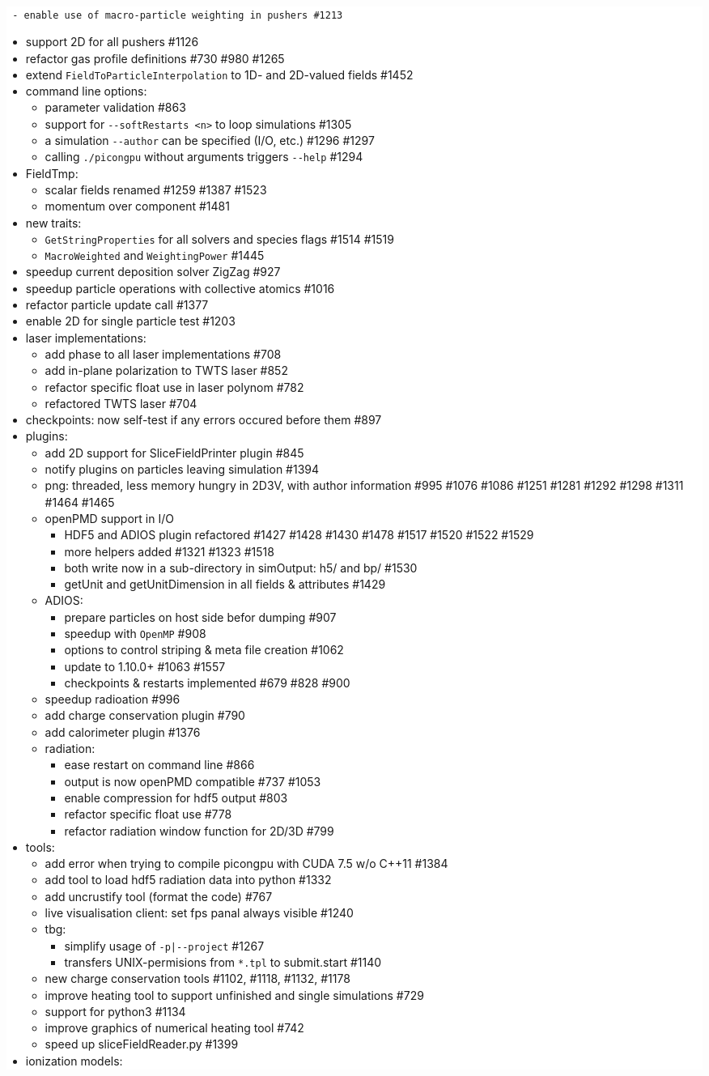      - enable use of macro-particle weighting in pushers #1213
   - support 2D for all pushers #1126
 - refactor gas profile definitions #730 #980 #1265
 - extend `FieldToParticleInterpolation` to 1D- and 2D-valued fields #1452
 - command line options:
   - parameter validation #863
   - support for `--softRestarts <n>` to loop simulations #1305
   - a simulation `--author` can be specified (I/O, etc.) #1296 #1297
   - calling `./picongpu` without arguments triggers `--help` #1294
 - FieldTmp:
   - scalar fields renamed #1259 #1387 #1523
   - momentum over component #1481
 - new traits:
   - `GetStringProperties` for all solvers and species flags #1514 #1519
   - `MacroWeighted` and `WeightingPower` #1445
 - speedup current deposition solver ZigZag #927
 - speedup particle operations with collective atomics #1016
 - refactor particle update call #1377
 - enable 2D for single particle test #1203
 - laser implementations:
   - add phase to all laser implementations #708
   - add in-plane polarization to TWTS laser #852
   - refactor specific float use in laser polynom #782
   - refactored TWTS laser #704
 - checkpoints: now self-test if any errors occured before them #897
 - plugins:
   - add 2D support for SliceFieldPrinter plugin #845
   - notify plugins on particles leaving simulation #1394
   - png: threaded, less memory hungry in 2D3V, with author information #995 #1076 #1086 #1251 #1281 #1292 #1298 #1311 #1464 #1465
   - openPMD support in I/O
     - HDF5 and ADIOS plugin refactored #1427 #1428 #1430 #1478 #1517 #1520 #1522 #1529
     - more helpers added #1321 #1323 #1518
     - both write now in a sub-directory in simOutput: h5/ and bp/ #1530
     - getUnit and getUnitDimension in all fields & attributes #1429
   - ADIOS:
     - prepare particles on host side befor dumping #907
     - speedup with `OpenMP` #908
     - options to control striping & meta file creation #1062
     - update to 1.10.0+ #1063 #1557
     - checkpoints & restarts implemented #679 #828 #900
   - speedup radioation #996
   - add charge conservation plugin #790
   - add calorimeter plugin #1376
   - radiation:
     - ease restart on command line #866
     - output is now openPMD compatible #737 #1053
     - enable compression for hdf5 output #803
     - refactor specific float use #778
     - refactor radiation window function for 2D/3D #799
 - tools:
   - add error when trying to compile picongpu with CUDA 7.5 w/o C++11 #1384
   - add tool to load hdf5 radiation data into python #1332
   - add uncrustify tool (format the code) #767
   - live visualisation client: set fps panal always visible #1240
   - tbg:
     - simplify usage of `-p|--project` #1267
     - transfers UNIX-permisions from `*.tpl` to submit.start #1140
   - new charge conservation tools #1102, #1118, #1132, #1178
   - improve heating tool to support unfinished and single simulations #729
   - support for python3 #1134
   - improve graphics of numerical heating tool #742
   - speed up sliceFieldReader.py #1399
 - ionization models: